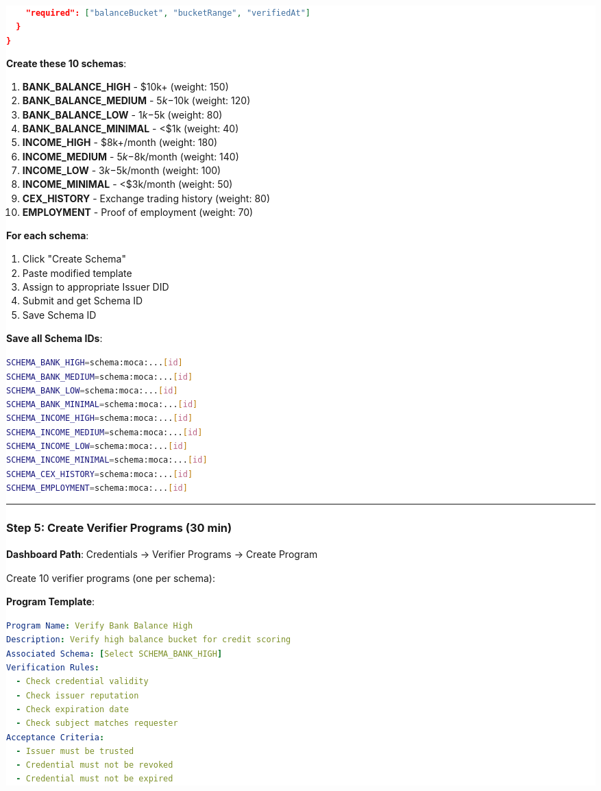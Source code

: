 ```json
    "required": ["balanceBucket", "bucketRange", "verifiedAt"]
  }
}
```

**Create these 10 schemas**:

1. **BANK_BALANCE_HIGH** - $10k+ (weight: 150)
2. **BANK_BALANCE_MEDIUM** - $5k-$10k (weight: 120)
3. **BANK_BALANCE_LOW** - $1k-$5k (weight: 80)
4. **BANK_BALANCE_MINIMAL** - <$1k (weight: 40)
5. **INCOME_HIGH** - $8k+/month (weight: 180)
6. **INCOME_MEDIUM** - $5k-$8k/month (weight: 140)
7. **INCOME_LOW** - $3k-$5k/month (weight: 100)
8. **INCOME_MINIMAL** - <$3k/month (weight: 50)
9. **CEX_HISTORY** - Exchange trading history (weight: 80)
10. **EMPLOYMENT** - Proof of employment (weight: 70)

**For each schema**:
1. Click "Create Schema"
2. Paste modified template
3. Assign to appropriate Issuer DID
4. Submit and get Schema ID
5. Save Schema ID

**Save all Schema IDs**:
```bash
SCHEMA_BANK_HIGH=schema:moca:...[id]
SCHEMA_BANK_MEDIUM=schema:moca:...[id]
SCHEMA_BANK_LOW=schema:moca:...[id]
SCHEMA_BANK_MINIMAL=schema:moca:...[id]
SCHEMA_INCOME_HIGH=schema:moca:...[id]
SCHEMA_INCOME_MEDIUM=schema:moca:...[id]
SCHEMA_INCOME_LOW=schema:moca:...[id]
SCHEMA_INCOME_MINIMAL=schema:moca:...[id]
SCHEMA_CEX_HISTORY=schema:moca:...[id]
SCHEMA_EMPLOYMENT=schema:moca:...[id]
```

---

### Step 5: Create Verifier Programs (30 min)

**Dashboard Path**: Credentials → Verifier Programs → Create Program

Create 10 verifier programs (one per schema):

**Program Template**:
```yaml
Program Name: Verify Bank Balance High
Description: Verify high balance bucket for credit scoring
Associated Schema: [Select SCHEMA_BANK_HIGH]
Verification Rules:
  - Check credential validity
  - Check issuer reputation
  - Check expiration date
  - Check subject matches requester
Acceptance Criteria:
  - Issuer must be trusted
  - Credential must not be revoked
  - Credential must not be expired
```
